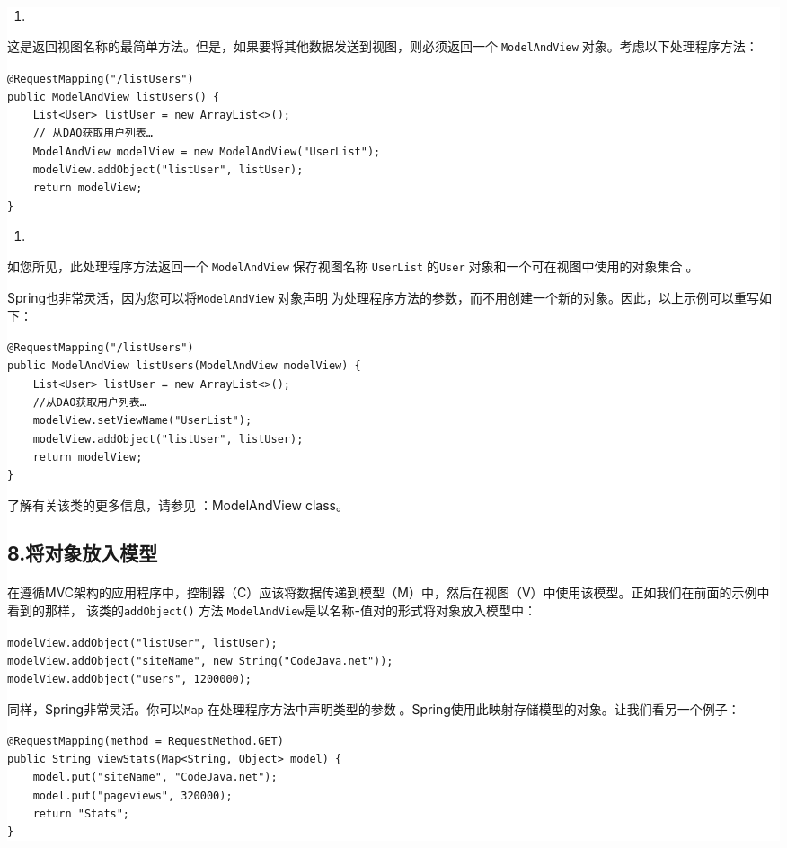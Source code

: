 1. 

这是返回视图名称的最简单方法。但是，如果要将其他数据发送到视图，则必须返回一个 `ModelAndView` 对象。考虑以下处理程序方法：

```
@RequestMapping("/listUsers")
public ModelAndView listUsers() {
    List<User> listUser = new ArrayList<>();
    // 从DAO获取用户列表…
    ModelAndView modelView = new ModelAndView("UserList");
    modelView.addObject("listUser", listUser);
    return modelView;
}
```

1. 

如您所见，此处理程序方法返回一个 `ModelAndView` 保存视图名称 `UserList` 的`User` 对象和一个可在视图中使用的对象集合 。



Spring也非常灵活，因为您可以将`ModelAndView` 对象声明 为处理程序方法的参数，而不用创建一个新的对象。因此，以上示例可以重写如下：

```
@RequestMapping("/listUsers")
public ModelAndView listUsers(ModelAndView modelView) {
    List<User> listUser = new ArrayList<>();
    //从DAO获取用户列表…
    modelView.setViewName("UserList");
    modelView.addObject("listUser", listUser);
    return modelView;
}
```

 

了解有关该类的更多信息，请参见 ：ModelAndView class。 



## **8.将对象放入模型**

在遵循MVC架构的应用程序中，控制器（C）应该将数据传递到模型（M）中，然后在视图（V）中使用该模型。正如我们在前面的示例中看到的那样， 该类的`addObject()` 方法 `ModelAndView`是以名称-值对的形式将对象放入模型中：

```
modelView.addObject("listUser", listUser);
modelView.addObject("siteName", new String("CodeJava.net"));
modelView.addObject("users", 1200000);
```

 

同样，Spring非常灵活。你可以`Map` 在处理程序方法中声明类型的参数 。Spring使用此映射存储模型的对象。让我们看另一个例子：

```
@RequestMapping(method = RequestMethod.GET)
public String viewStats(Map<String, Object> model) {
    model.put("siteName", "CodeJava.net");
    model.put("pageviews", 320000);
    return "Stats";
}
```
